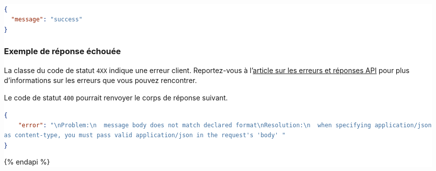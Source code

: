 ```json
{
  "message": "success"
}
```

### Exemple de réponse échouée

La classe du code de statut `4XX` indique une erreur client. Reportez-vous à l’[article sur les erreurs et réponses API]({{site.baseurl}}/api/errors/) pour plus d’informations sur les erreurs que vous pouvez rencontrer.

Le code de statut `400` pourrait renvoyer le corps de réponse suivant. 

```json
{
    "error": "\nProblem:\n  message body does not match declared format\nResolution:\n  when specifying application/json as content-type, you must pass valid application/json in the request's 'body' "
}
```

{% endapi %}